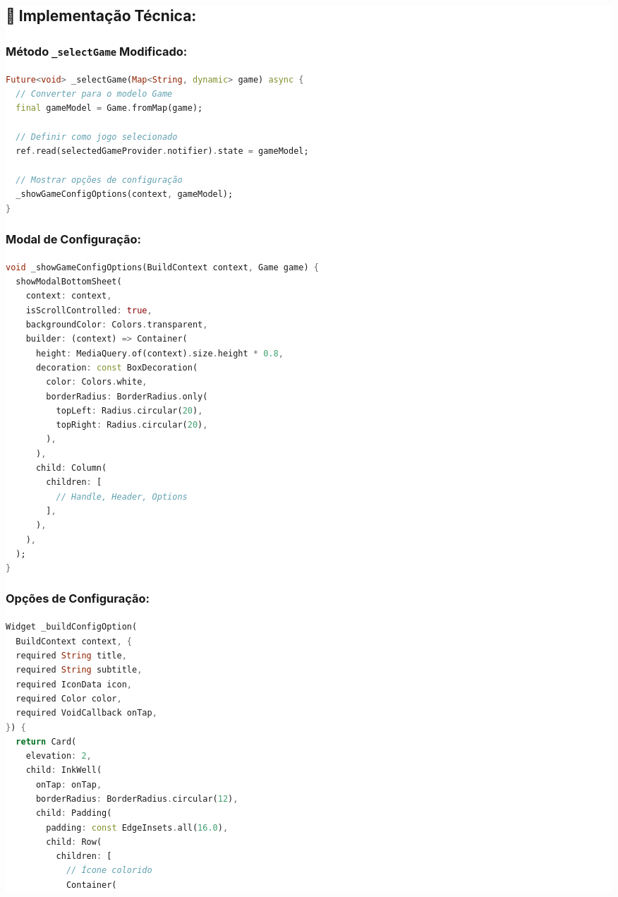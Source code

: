 ## 🔧 **Implementação Técnica:**

### **Método `_selectGame` Modificado:**
```dart
Future<void> _selectGame(Map<String, dynamic> game) async {
  // Converter para o modelo Game
  final gameModel = Game.fromMap(game);

  // Definir como jogo selecionado
  ref.read(selectedGameProvider.notifier).state = gameModel;

  // Mostrar opções de configuração
  _showGameConfigOptions(context, gameModel);
}
```

### **Modal de Configuração:**
```dart
void _showGameConfigOptions(BuildContext context, Game game) {
  showModalBottomSheet(
    context: context,
    isScrollControlled: true,
    backgroundColor: Colors.transparent,
    builder: (context) => Container(
      height: MediaQuery.of(context).size.height * 0.8,
      decoration: const BoxDecoration(
        color: Colors.white,
        borderRadius: BorderRadius.only(
          topLeft: Radius.circular(20),
          topRight: Radius.circular(20),
        ),
      ),
      child: Column(
        children: [
          // Handle, Header, Options
        ],
      ),
    ),
  );
}
```

### **Opções de Configuração:**
```dart
Widget _buildConfigOption(
  BuildContext context, {
  required String title,
  required String subtitle,
  required IconData icon,
  required Color color,
  required VoidCallback onTap,
}) {
  return Card(
    elevation: 2,
    child: InkWell(
      onTap: onTap,
      borderRadius: BorderRadius.circular(12),
      child: Padding(
        padding: const EdgeInsets.all(16.0),
        child: Row(
          children: [
            // Ícone colorido
            Container(
```